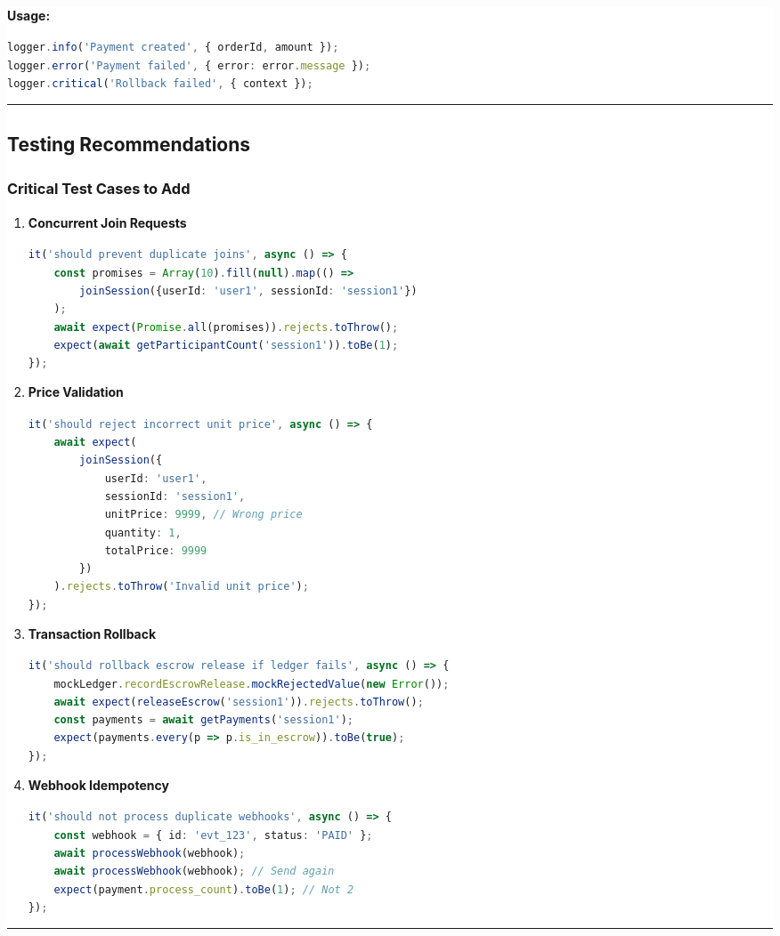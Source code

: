 **Usage:**
```typescript
logger.info('Payment created', { orderId, amount });
logger.error('Payment failed', { error: error.message });
logger.critical('Rollback failed', { context });
```

---

## Testing Recommendations

### Critical Test Cases to Add

1. **Concurrent Join Requests**
   ```typescript
   it('should prevent duplicate joins', async () => {
       const promises = Array(10).fill(null).map(() =>
           joinSession({userId: 'user1', sessionId: 'session1'})
       );
       await expect(Promise.all(promises)).rejects.toThrow();
       expect(await getParticipantCount('session1')).toBe(1);
   });
   ```

2. **Price Validation**
   ```typescript
   it('should reject incorrect unit price', async () => {
       await expect(
           joinSession({
               userId: 'user1',
               sessionId: 'session1',
               unitPrice: 9999, // Wrong price
               quantity: 1,
               totalPrice: 9999
           })
       ).rejects.toThrow('Invalid unit price');
   });
   ```

3. **Transaction Rollback**
   ```typescript
   it('should rollback escrow release if ledger fails', async () => {
       mockLedger.recordEscrowRelease.mockRejectedValue(new Error());
       await expect(releaseEscrow('session1')).rejects.toThrow();
       const payments = await getPayments('session1');
       expect(payments.every(p => p.is_in_escrow)).toBe(true);
   });
   ```

4. **Webhook Idempotency**
   ```typescript
   it('should not process duplicate webhooks', async () => {
       const webhook = { id: 'evt_123', status: 'PAID' };
       await processWebhook(webhook);
       await processWebhook(webhook); // Send again
       expect(payment.process_count).toBe(1); // Not 2
   });
   ```

---